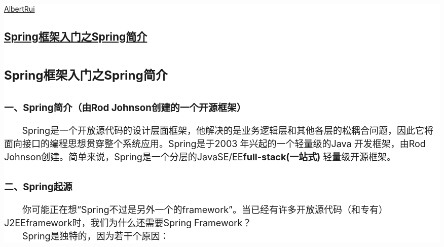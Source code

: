 
<!DOCTYPE html>
<html lang="zh-cn">
<head>
<meta charset="utf-8"/>
<meta name="viewport" content="width=device-width, initial-scale=1" />
<title>Spring框架入门之Spring简介 - AlbertRui - 博客园</title>
<link type="text/css" rel="stylesheet" href="/bundles/blog-common.css?v=ON3Mxdo4-HlSMqbNDBZXhFIcGLon3eZDvU8zBESgwkk1"/>
<link id="MainCss" type="text/css" rel="stylesheet" href="/skins/BOOK/bundle-BOOK.css?v=qzznqq7AzRkoka6GRibxinoTgveiXem5TPZDQ_eQWN41"/>
<link id="mobile-style" media="only screen and (max-width: 767px)" type="text/css" rel="stylesheet" href="/skins/BOOK/bundle-BOOK-mobile.css?v=2kvKmvRY2V7A8icv7UeoLCg33YxjDCYf0xhrzgD2C1k1"/>
<link title="RSS" type="application/rss+xml" rel="alternate" href="http://www.cnblogs.com/albertrui/rss"/>
<link title="RSD" type="application/rsd+xml" rel="EditURI" href="http://www.cnblogs.com/albertrui/rsd.xml"/>
<link type="application/wlwmanifest+xml" rel="wlwmanifest" href="http://www.cnblogs.com/albertrui/wlwmanifest.xml"/>
<script src="//common.cnblogs.com/scripts/jquery-2.2.0.min.js"></script>
<script type="text/javascript">var currentBlogApp = 'albertrui', cb_enable_mathjax=false;var isLogined=true;</script>
<script src="/bundles/blog-common.js?v=O-NTEmnhjbG7lSYLc3yeqkrVxfMJyY9iXf4xyjlKikw1" type="text/javascript"></script>
</head>
<body>
<a name="top"></a>

<script type="text/javascript">
	try {
		if (screen.availWidth > 1200) {
			document.getElementById("MainCss").href = '/Skins/BOOK/style2.css';
		}
	} catch (e) { }
</script>

<div id="header">
<div id="HeaderTitle">
<div id="Title">
<a id="Header1_HeaderTitle" class="headermaintitle" href="http://www.cnblogs.com/albertrui/">AlbertRui</a>
</div>
<div id="subTitle"></div>
</div>
</div>

<div id="main">
	
<div id="post_detail">
	<div class="post">
		<h2>
			<a id="cb_post_title_url" href="http://www.cnblogs.com/albertrui/p/8275678.html">Spring框架入门之Spring简介</a>
		</h2>
		<div id="cnblogs_post_body" class="blogpost-body"><h1><span style="font-size: 18pt">Spring框架入门之Spring简介</span></h1>
<h2><span style="font-size: 14pt">一、Spring简介（由Rod Johnson创建的一个开源框架）</span></h2>
<div class="lemma-summary">
<div class="para"><span style="font-size: 18px">&nbsp;&nbsp;&nbsp;&nbsp;&nbsp;&nbsp; Spring是一个开放源代码的设计层面框架，他解决的是业务逻辑层和其他各层的松耦合问题，因此它将面向接口的编程思想贯穿整个系统应用。Spring是于2003 年兴起的一个轻量级的Java 开发框架，由Rod Johnson创建。简单来说，Spring是一个分层的JavaSE/EE<strong>full-stack(</strong><strong>一站式)</strong> 轻量级开源框架。</span></div>
<h2 class="para"><span style="font-size: 14pt">二、Spring起源</span></h2>
<div class="para">
<div class="para"><span style="font-size: 18px">　　你可能正在想“Spring不过是另外一个的framework”。当已经有许多开放源代码（和专有）J2EEframework时，我们为什么还需要Spring Framework？</span></div>
<div class="para"><span style="font-size: 18px">　　Spring是独特的，因为若干个原因：</span></div>